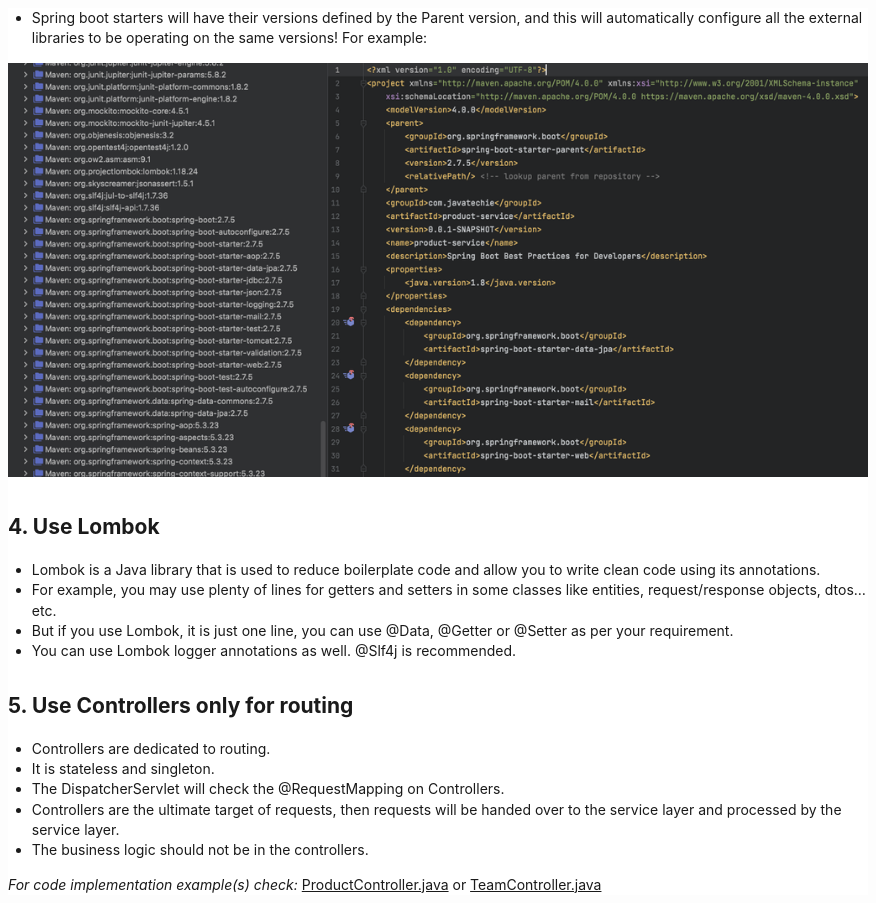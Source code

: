 - Spring boot starters will have their versions defined by the Parent version, and this will automatically configure all the external libraries to be operating on the same versions!
  For example:

![dependency-versions-sb-parent](dependency-versions-sb-parent.png)

## 4. Use Lombok

- Lombok is a Java library that is used to reduce boilerplate code and allow you to write clean code using its annotations.
- For example, you may use plenty of lines for getters and setters in some classes like entities, request/response objects, dtos…etc.
- But if you use Lombok, it is just one line, you can use @Data, @Getter or @Setter as per your requirement.
- You can use Lombok logger annotations as well. @Slf4j is recommended.

## 5. Use Controllers only for routing

- Controllers are dedicated to routing.
- It is stateless and singleton.
- The DispatcherServlet will check the @RequestMapping on Controllers.
- Controllers are the ultimate target of requests, then requests will be handed over to the service layer and processed by the service layer.
- The business logic should not be in the controllers.

_For code implementation example(s) check:_
[ProductController.java](https://github.com/arsy786/springboot-best-practices/blob/master/src/main/java/com/javatechie/controller/ProductController.java)
or
[TeamController.java](https://github.com/arsy786/football-club-management-system/blob/master/src/main/java/dev/arsalaan/footballclubmanagementsystem/controller/TeamController.java)
